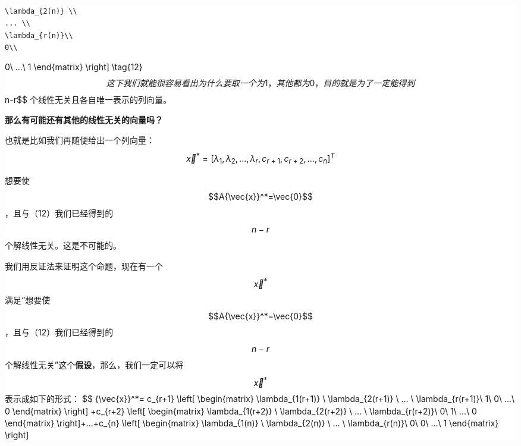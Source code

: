 	\lambda_{2(n)} \\
	... \\
	\lambda_{r(n)}\\
	0\\
  0\\
  ...\\
  1
	\end{matrix}
\right]
\tag{12}
$$
这下我们就能很容易看出为什么要取一个为1，其他都为0，目的就是为了一定能得到 $$n-r$$ 个线性无关且各自唯一表示的列向量。

**那么有可能还有其他的线性无关的向量吗？**

也就是比如我们再随便给出一个列向量：
$$
{\vec{x}}^*={[\lambda_1,\lambda_2,...,\lambda_r,c_{r+1},c_{r+2},...,c_n]}^{T}
\tag{13}
$$


想要使 $$A{\vec{x}}^*=\vec{0}$$ ，且与（12）我们已经得到的 $$n-r$$ 个解线性无关。这是不可能的。

我们用反证法来证明这个命题，现在有一个 $${\vec{x}}^*$$ 满足“想要使 $$A{\vec{x}}^*=\vec{0}$$ ，且与（12）我们已经得到的 $$n-r$$ 个解线性无关”这个**假设**，那么，我们一定可以将 $${\vec{x}}^*$$ 表示成如下的形式：
$$
{\vec{x}}^*=
c_{r+1}
\left[
	\begin{matrix}
	\lambda_{1(r+1)} \\
	\lambda_{2(r+1)} \\
	... \\
	\lambda_{r(r+1)}\\
	1\\
  0\\
  ...\\
  0
	\end{matrix}
\right]
+c_{r+2}
\left[
	\begin{matrix}
	\lambda_{1(r+2)} \\
	\lambda_{2(r+2)} \\
	... \\
	\lambda_{r(r+2)}\\
	0\\
  1\\
  ...\\
  0
	\end{matrix}
\right]+...+c_{n}
\left[
	\begin{matrix}
	\lambda_{1(n)} \\
	\lambda_{2(n)} \\
	... \\
	\lambda_{r(n)}\\
	0\\
  0\\
  ...\\
  1
	\end{matrix}
\right]